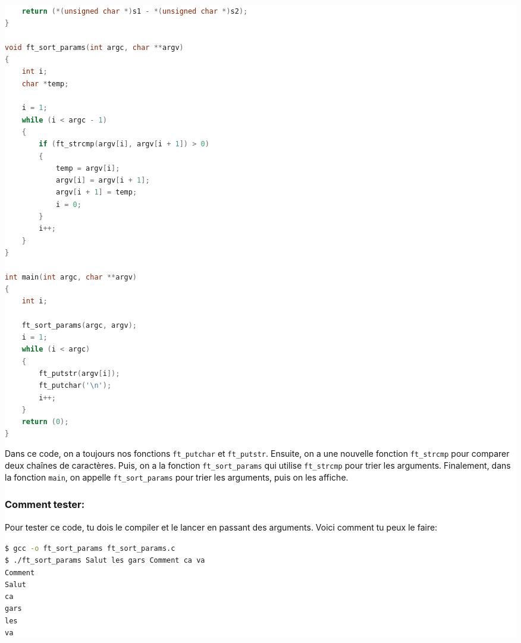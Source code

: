 ```c
	return (*(unsigned char *)s1 - *(unsigned char *)s2);
}

void ft_sort_params(int argc, char **argv)
{
	int i;
	char *temp;

	i = 1;
	while (i < argc - 1)
	{
		if (ft_strcmp(argv[i], argv[i + 1]) > 0)
		{
			temp = argv[i];
			argv[i] = argv[i + 1];
			argv[i + 1] = temp;
			i = 0;
		}
		i++;
	}
}

int main(int argc, char **argv)
{
	int i;

	ft_sort_params(argc, argv);
	i = 1;
	while (i < argc)
	{
		ft_putstr(argv[i]);
		ft_putchar('\n');
		i++;
	}
	return (0);
}
```

Dans ce code, on a toujours nos fonctions `ft_putchar` et `ft_putstr`. Ensuite, on a une nouvelle fonction `ft_strcmp` pour comparer deux chaînes de caractères. Puis, on a la fonction `ft_sort_params` qui utilise `ft_strcmp` pour trier les arguments. Finalement, dans la fonction `main`, on appelle `ft_sort_params` pour trier les arguments, puis on les affiche.

### Comment tester:

Pour tester ce code, tu dois le compiler et le lancer en passant des arguments. Voici comment tu peux le faire:

```bash
$ gcc -o ft_sort_params ft_sort_params.c
$ ./ft_sort_params Salut les gars Comment ca va
Comment
Salut
ca
gars
les
va
```
